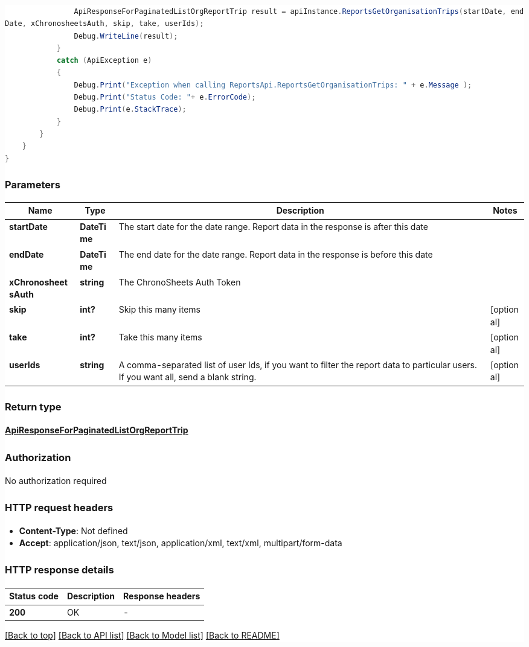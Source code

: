```csharp
                ApiResponseForPaginatedListOrgReportTrip result = apiInstance.ReportsGetOrganisationTrips(startDate, endDate, xChronosheetsAuth, skip, take, userIds);
                Debug.WriteLine(result);
            }
            catch (ApiException e)
            {
                Debug.Print("Exception when calling ReportsApi.ReportsGetOrganisationTrips: " + e.Message );
                Debug.Print("Status Code: "+ e.ErrorCode);
                Debug.Print(e.StackTrace);
            }
        }
    }
}
```

### Parameters


Name | Type | Description  | Notes
------------- | ------------- | ------------- | -------------
 **startDate** | **DateTime**| The start date for the date range.  Report data in the response is after this date | 
 **endDate** | **DateTime**| The end date for the date range.  Report data in the response is before this date | 
 **xChronosheetsAuth** | **string**| The ChronoSheets Auth Token | 
 **skip** | **int?**| Skip this many items | [optional] 
 **take** | **int?**| Take this many items | [optional] 
 **userIds** | **string**| A comma-separated list of user Ids, if you want to filter the report data to particular users.  If you want all, send a blank string. | [optional] 

### Return type

[**ApiResponseForPaginatedListOrgReportTrip**](ApiResponseForPaginatedListOrgReportTrip.md)

### Authorization

No authorization required

### HTTP request headers

- **Content-Type**: Not defined
- **Accept**: application/json, text/json, application/xml, text/xml, multipart/form-data

### HTTP response details
| Status code | Description | Response headers |
|-------------|-------------|------------------|
| **200** | OK |  -  |

[[Back to top]](#)
[[Back to API list]](../README.md#documentation-for-api-endpoints)
[[Back to Model list]](../README.md#documentation-for-models)
[[Back to README]](../README.md)
